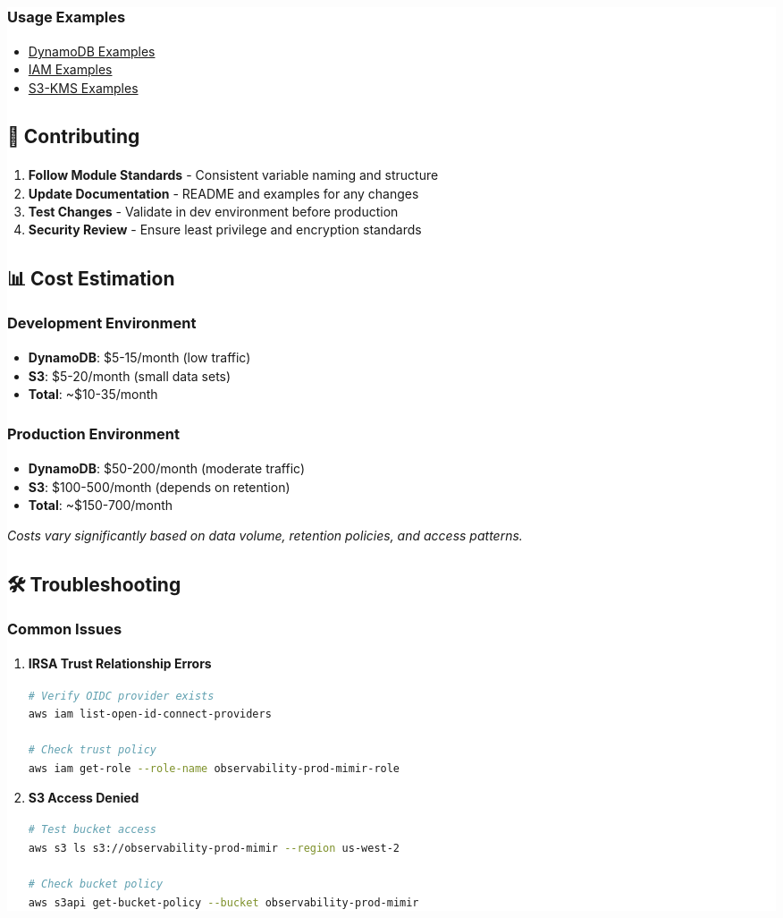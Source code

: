 ### Usage Examples

- [DynamoDB Examples](./dynamodb/USAGE_EXAMPLES.md)
- [IAM Examples](./iam/USAGE_EXAMPLES.md)
- [S3-KMS Examples](./s3-kms/USAGE_EXAMPLES.md)

## 🤝 Contributing

1. **Follow Module Standards** - Consistent variable naming and structure
2. **Update Documentation** - README and examples for any changes
3. **Test Changes** - Validate in dev environment before production
4. **Security Review** - Ensure least privilege and encryption standards

## 📊 Cost Estimation

### Development Environment

- **DynamoDB**: $5-15/month (low traffic)
- **S3**: $5-20/month (small data sets)
- **Total**: ~$10-35/month

### Production Environment

- **DynamoDB**: $50-200/month (moderate traffic)
- **S3**: $100-500/month (depends on retention)
- **Total**: ~$150-700/month

_Costs vary significantly based on data volume, retention policies, and access patterns._

## 🛠️ Troubleshooting

### Common Issues

1. **IRSA Trust Relationship Errors**

   ```bash
   # Verify OIDC provider exists
   aws iam list-open-id-connect-providers

   # Check trust policy
   aws iam get-role --role-name observability-prod-mimir-role
   ```

2. **S3 Access Denied**

   ```bash
   # Test bucket access
   aws s3 ls s3://observability-prod-mimir --region us-west-2

   # Check bucket policy
   aws s3api get-bucket-policy --bucket observability-prod-mimir
   ```
